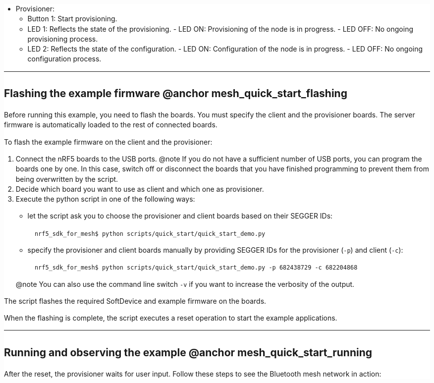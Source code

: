 - Provisioner:
  - Button 1: Start provisioning.
  - LED 1: Reflects the state of the provisioning.
		- LED ON: Provisioning of the node is in progress.
		- LED OFF: No ongoing provisioning process.
  - LED 2: Reflects the state of the configuration.
		- LED ON: Configuration of the node is in progress.
		- LED OFF: No ongoing configuration process.


---


## Flashing the example firmware @anchor mesh_quick_start_flashing

Before running this example, you need to flash the boards.
You must specify the client and the provisioner boards. The server firmware is automatically loaded
to the rest of connected boards.

To flash the example firmware on the client and the provisioner:

1. Connect the nRF5 boards to the USB ports.
	@note If you do not have a sufficient number of USB ports, you can program the boards one by one.
    In this case, switch off or disconnect the boards that you have finished programming to
	prevent them from being overwritten by the script.
2. Decide which board you want to use as client and which one as provisioner.
3. Execute the python script in one of the following ways:
	- let the script ask you to choose the provisioner and client boards based on their SEGGER IDs:

			nrf5_sdk_for_mesh$ python scripts/quick_start/quick_start_demo.py

	- specify the provisioner and client boards manually by providing SEGGER IDs
    for the provisioner (`-p`) and client (`-c`):

			nrf5_sdk_for_mesh$ python scripts/quick_start/quick_start_demo.py -p 682438729 -c 682204868

	@note You can also use the command line switch `-v` if you want to increase the verbosity
        of the output.


The script flashes the required SoftDevice and example firmware on the boards.

When the flashing is complete, the script executes a reset operation to start the example applications.


---


## Running and observing the example @anchor mesh_quick_start_running

After the reset, the provisioner waits for user input. Follow these steps to see the Bluetooth mesh network
in action:
